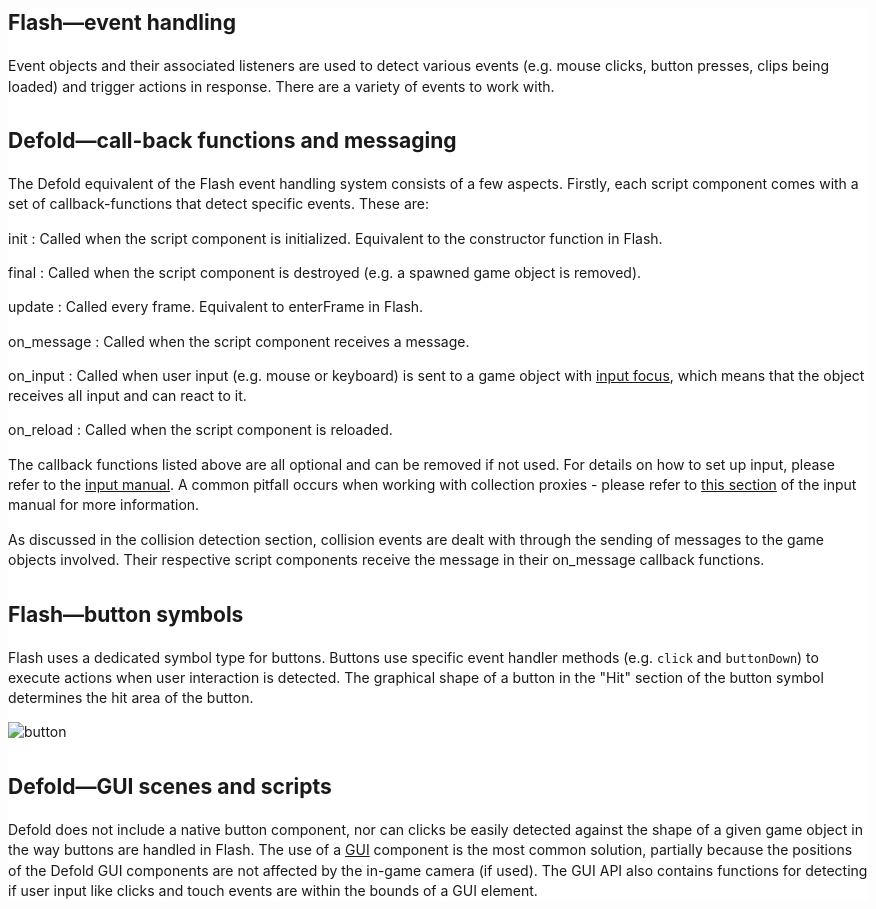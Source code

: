 ## Flash—event handling

Event objects and their associated listeners are used to detect various events (e.g. mouse clicks, button presses, clips being loaded) and trigger actions in response. There are a variety of events to work with.

## Defold—call-back functions and messaging

The Defold equivalent of the Flash event handling system consists of a few aspects. Firstly, each script component comes with a set of callback-functions that detect specific events. These are:

init
:   Called when the script component is initialized. Equivalent to the constructor function in Flash.

final
:   Called when the script component is destroyed (e.g. a spawned game object is removed).

update
:   Called every frame. Equivalent to enterFrame in Flash.

on_message
:   Called when the script component receives a message.

on_input
:   Called when user input (e.g. mouse or keyboard) is sent to a game object with [input focus](/ref/go/#acquire_input_focus), which means that the object receives all input and can react to it.

on_reload
:   Called when the script component is reloaded.

The callback functions listed above are all optional and can be removed if not used. For details on how to set up input, please refer to the [input manual](/manuals/input). A common pitfall occurs when working with collection proxies - please refer to [this section](/manuals/input/#input-dispatch-and-on_input) of the input manual for more information.

As discussed in the collision detection section, collision events are dealt with through the sending of messages to the game objects involved. Their respective script components receive the message in their on_message callback functions.

## Flash—button symbols

Flash uses a dedicated symbol type for buttons. Buttons use specific event handler methods (e.g. `click` and `buttonDown`) to execute actions when user interaction is detected. The graphical shape of a button in the "Hit" section of the button symbol determines the hit area of the button.

![button](../images/flash/button.png)

## Defold—GUI scenes and scripts

Defold does not include a native button component, nor can clicks be easily detected against the shape of a given game object in the way buttons are handled in Flash. The use of a [GUI](/manuals/gui) component is the most common solution, partially because the positions of the Defold GUI components are not affected by the in-game camera (if used). The GUI API also contains functions for detecting if user input like clicks and touch events are within the bounds of a GUI element.
